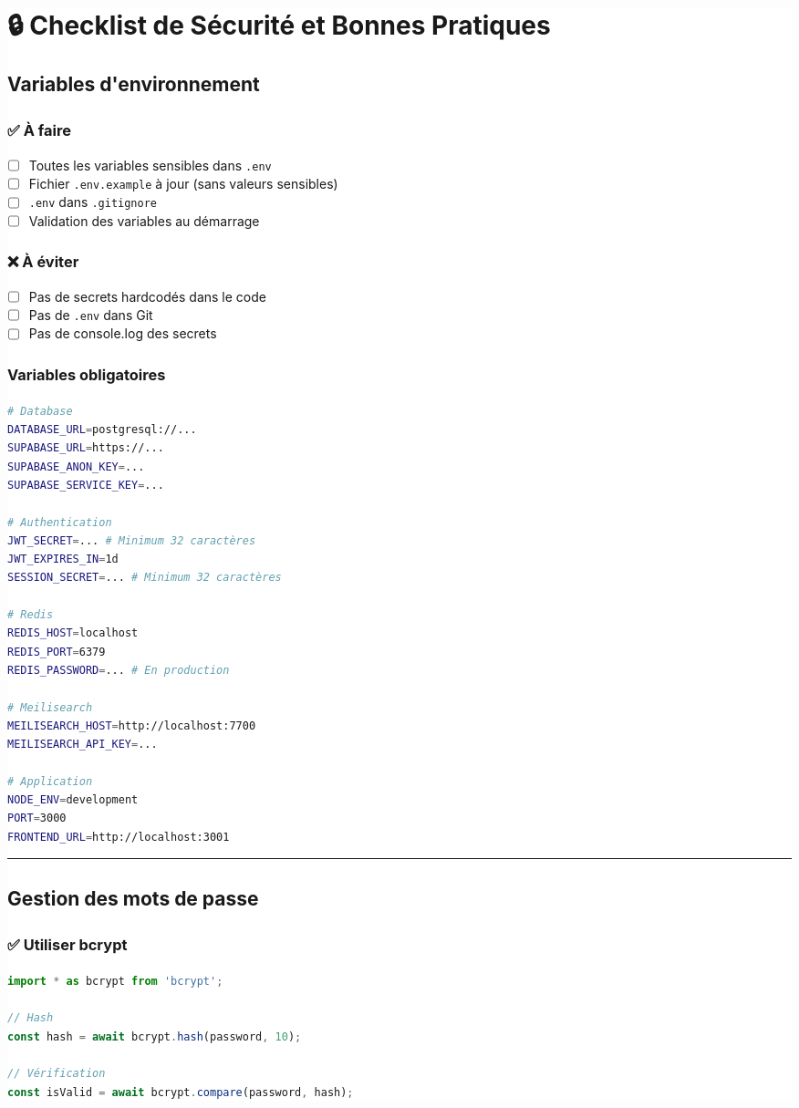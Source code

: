 # 🔒 Checklist de Sécurité et Bonnes Pratiques

## Variables d'environnement

### ✅ À faire
- [ ] Toutes les variables sensibles dans `.env`
- [ ] Fichier `.env.example` à jour (sans valeurs sensibles)
- [ ] `.env` dans `.gitignore`
- [ ] Validation des variables au démarrage

### ❌ À éviter
- [ ] Pas de secrets hardcodés dans le code
- [ ] Pas de `.env` dans Git
- [ ] Pas de console.log des secrets

### Variables obligatoires

```bash
# Database
DATABASE_URL=postgresql://...
SUPABASE_URL=https://...
SUPABASE_ANON_KEY=...
SUPABASE_SERVICE_KEY=...

# Authentication
JWT_SECRET=... # Minimum 32 caractères
JWT_EXPIRES_IN=1d
SESSION_SECRET=... # Minimum 32 caractères

# Redis
REDIS_HOST=localhost
REDIS_PORT=6379
REDIS_PASSWORD=... # En production

# Meilisearch
MEILISEARCH_HOST=http://localhost:7700
MEILISEARCH_API_KEY=...

# Application
NODE_ENV=development
PORT=3000
FRONTEND_URL=http://localhost:3001
```

---

## Gestion des mots de passe

### ✅ Utiliser bcrypt
```typescript
import * as bcrypt from 'bcrypt';

// Hash
const hash = await bcrypt.hash(password, 10);

// Vérification
const isValid = await bcrypt.compare(password, hash);
```
